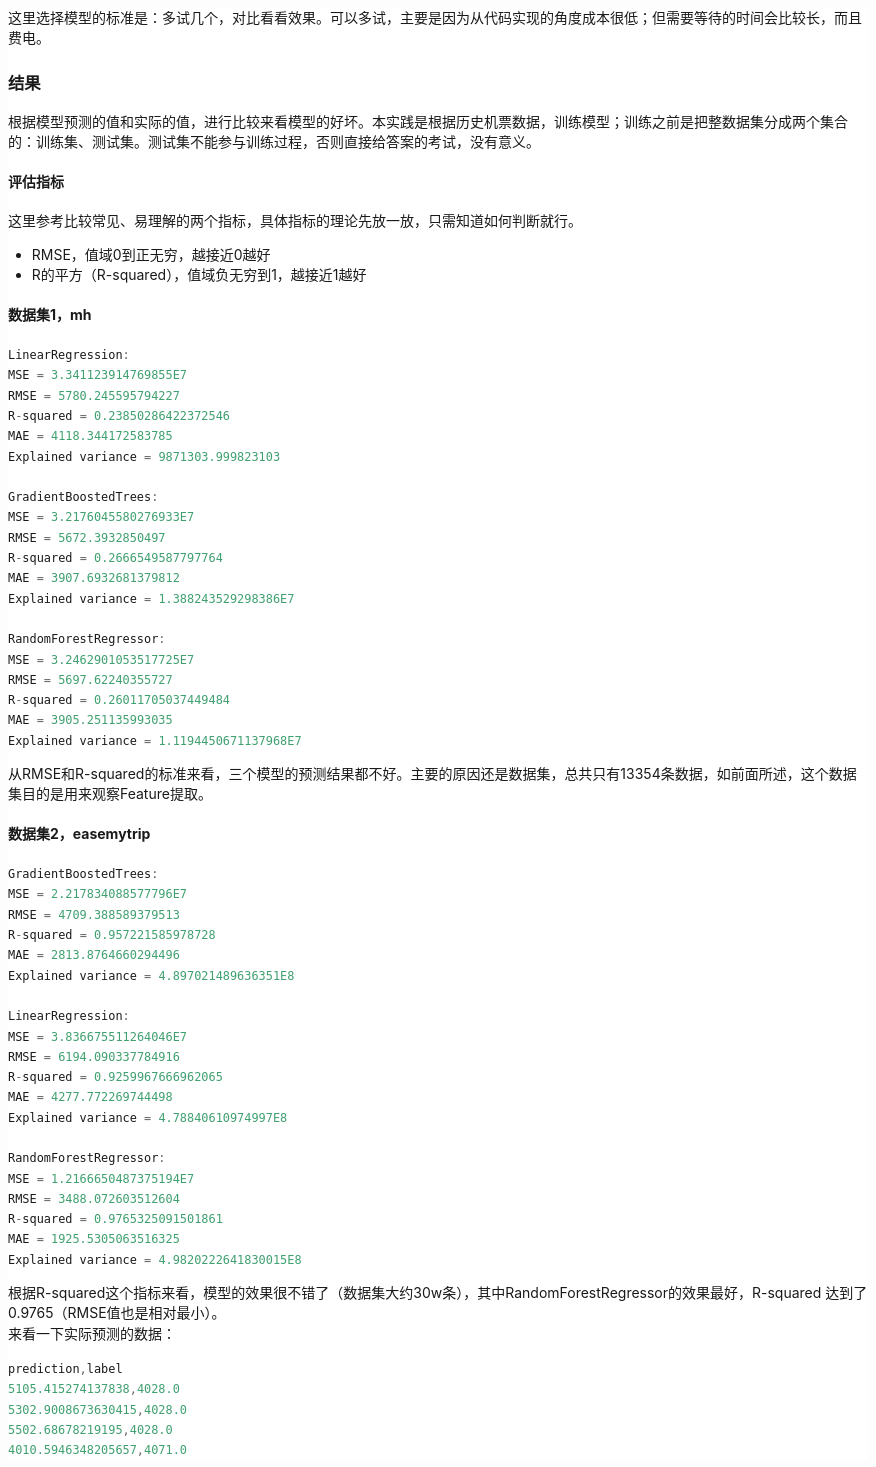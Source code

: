 这里选择模型的标准是：多试几个，对比看看效果。可以多试，主要是因为从代码实现的角度成本很低；但需要等待的时间会比较长，而且费电。
### 结果
根据模型预测的值和实际的值，进行比较来看模型的好坏。本实践是根据历史机票数据，训练模型；训练之前是把整数据集分成两个集合的：训练集、测试集。测试集不能参与训练过程，否则直接给答案的考试，没有意义。
#### 评估指标
这里参考比较常见、易理解的两个指标，具体指标的理论先放一放，只需知道如何判断就行。

- RMSE，值域0到正无穷，越接近0越好
- R的平方（R-squared），值域负无穷到1，越接近1越好
#### 数据集1，mh
```scala
LinearRegression:
MSE = 3.341123914769855E7
RMSE = 5780.245595794227
R-squared = 0.23850286422372546
MAE = 4118.344172583785
Explained variance = 9871303.999823103

GradientBoostedTrees:
MSE = 3.2176045580276933E7
RMSE = 5672.3932850497
R-squared = 0.2666549587797764
MAE = 3907.6932681379812
Explained variance = 1.388243529298386E7

RandomForestRegressor:
MSE = 3.2462901053517725E7
RMSE = 5697.62240355727
R-squared = 0.26011705037449484
MAE = 3905.251135993035
Explained variance = 1.1194450671137968E7
```
从RMSE和R-squared的标准来看，三个模型的预测结果都不好。主要的原因还是数据集，总共只有13354条数据，如前面所述，这个数据集目的是用来观察Feature提取。
#### 数据集2，easemytrip
```scala
GradientBoostedTrees:
MSE = 2.217834088577796E7
RMSE = 4709.388589379513
R-squared = 0.957221585978728
MAE = 2813.8764660294496
Explained variance = 4.897021489636351E8

LinearRegression:
MSE = 3.836675511264046E7
RMSE = 6194.090337784916
R-squared = 0.9259967666962065
MAE = 4277.772269744498
Explained variance = 4.78840610974997E8

RandomForestRegressor:
MSE = 1.2166650487375194E7
RMSE = 3488.072603512604
R-squared = 0.9765325091501861
MAE = 1925.5305063516325
Explained variance = 4.9820222641830015E8
```
根据R-squared这个指标来看，模型的效果很不错了（数据集大约30w条），其中RandomForestRegressor的效果最好，R-squared 达到了0.9765（RMSE值也是相对最小）。<br />来看一下实际预测的数据：
```scala
prediction,label
5105.415274137838,4028.0
5302.9008673630415,4028.0
5502.68678219195,4028.0
4010.5946348205657,4071.0
```